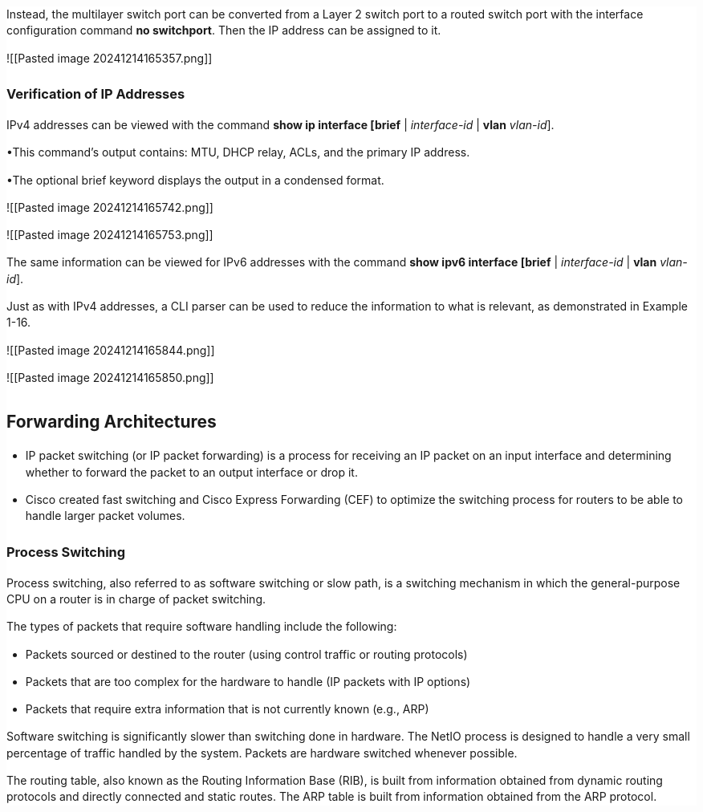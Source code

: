 Instead, the multilayer switch port can be converted from a Layer 2 switch port to a routed switch port with the interface configuration command **no switchport**. Then the IP address can be assigned to it.

![[Pasted image 20241214165357.png]]

### Verification of IP Addresses
IPv4 addresses can be viewed with the command **show ip interface \[brief** | _interface-id_ | **vlan** _vlan-id_]. 

•This command’s output contains: MTU, DHCP relay, ACLs, and the primary IP address. 

•The optional brief keyword displays the output in a condensed format.

![[Pasted image 20241214165742.png]]

![[Pasted image 20241214165753.png]]

The same information can be viewed for IPv6 addresses with the command **show ipv6 interface \[brief** | _interface-id_ | **vlan** _vlan-id_]. 

Just as with IPv4 addresses, a CLI parser can be used to reduce the information to what is relevant, as demonstrated in Example 1-16.

![[Pasted image 20241214165844.png]]

![[Pasted image 20241214165850.png]]

## Forwarding Architectures

- IP packet switching (or IP packet forwarding) is a process for receiving an IP packet on an input interface and determining whether to forward the packet to an output interface or drop it. 

- Cisco created fast switching and Cisco Express Forwarding (CEF) to optimize the switching process for routers to be able to handle larger packet volumes.

### Process Switching

Process switching, also referred to as software switching or slow path, is a switching mechanism in which the general-purpose CPU on a router is in charge of packet switching. 

The types of packets that require software handling include the following:

- Packets sourced or destined to the router (using control traffic or routing protocols)

- Packets that are too complex for the hardware to handle (IP packets with IP options)

- Packets that require extra information that is not currently known (e.g., ARP)

Software switching is significantly slower than switching done in hardware. The NetIO process is designed to handle a very small percentage of traffic handled by the system. Packets are hardware switched whenever possible.

The routing table, also known as the Routing Information Base (RIB), is built from information obtained from dynamic routing protocols and directly connected and static routes. The ARP table is built from information obtained from the ARP protocol.
